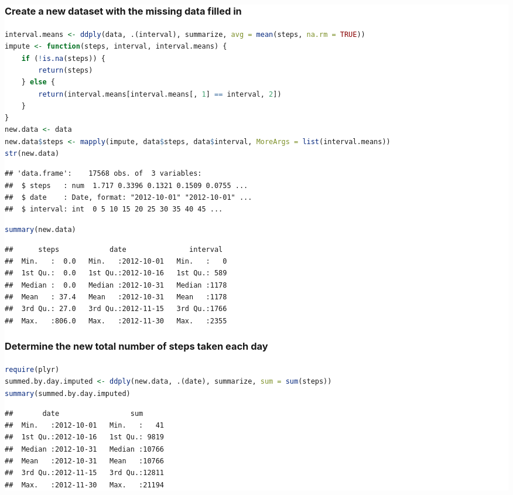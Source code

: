### Create a new dataset with the missing data filled in


```r
interval.means <- ddply(data, .(interval), summarize, avg = mean(steps, na.rm = TRUE))
impute <- function(steps, interval, interval.means) {
    if (!is.na(steps)) {
        return(steps)
    } else {
        return(interval.means[interval.means[, 1] == interval, 2])
    }
}
new.data <- data
new.data$steps <- mapply(impute, data$steps, data$interval, MoreArgs = list(interval.means))
str(new.data)
```

```
## 'data.frame':	17568 obs. of  3 variables:
##  $ steps   : num  1.717 0.3396 0.1321 0.1509 0.0755 ...
##  $ date    : Date, format: "2012-10-01" "2012-10-01" ...
##  $ interval: int  0 5 10 15 20 25 30 35 40 45 ...
```

```r
summary(new.data)
```

```
##      steps            date               interval   
##  Min.   :  0.0   Min.   :2012-10-01   Min.   :   0  
##  1st Qu.:  0.0   1st Qu.:2012-10-16   1st Qu.: 589  
##  Median :  0.0   Median :2012-10-31   Median :1178  
##  Mean   : 37.4   Mean   :2012-10-31   Mean   :1178  
##  3rd Qu.: 27.0   3rd Qu.:2012-11-15   3rd Qu.:1766  
##  Max.   :806.0   Max.   :2012-11-30   Max.   :2355
```


### Determine the new total number of steps taken each day

```r
require(plyr)
summed.by.day.imputed <- ddply(new.data, .(date), summarize, sum = sum(steps))
summary(summed.by.day.imputed)
```

```
##       date                 sum       
##  Min.   :2012-10-01   Min.   :   41  
##  1st Qu.:2012-10-16   1st Qu.: 9819  
##  Median :2012-10-31   Median :10766  
##  Mean   :2012-10-31   Mean   :10766  
##  3rd Qu.:2012-11-15   3rd Qu.:12811  
##  Max.   :2012-11-30   Max.   :21194
```
